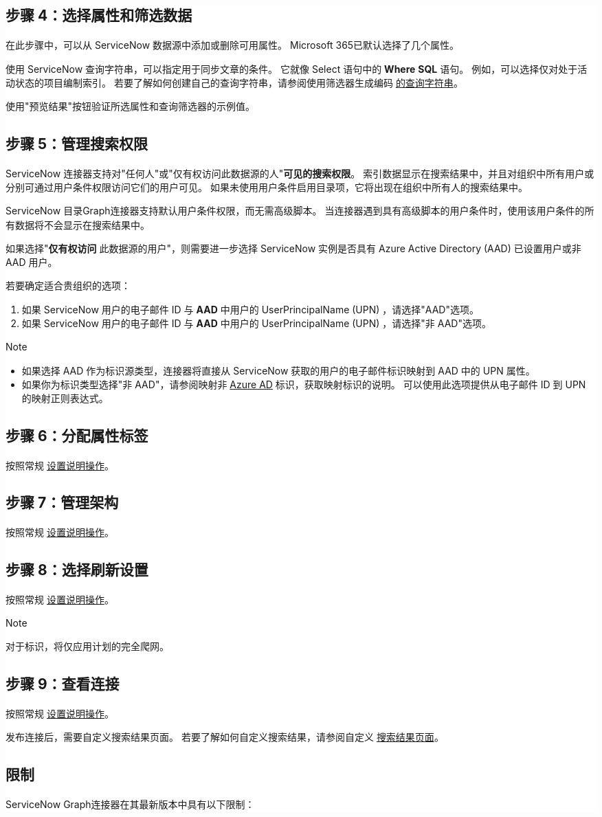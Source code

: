 ## <a name="step-4-select-properties-and-filter-data"></a>步骤 4：选择属性和筛选数据

在此步骤中，可以从 ServiceNow 数据源中添加或删除可用属性。 Microsoft 365已默认选择了几个属性。

使用 ServiceNow 查询字符串，可以指定用于同步文章的条件。 它就像 Select 语句中的 **Where** **SQL** 语句。 例如，可以选择仅对处于活动状态的项目编制索引。 若要了解如何创建自己的查询字符串，请参阅使用筛选器生成编码 [的查询字符串](https://docs.servicenow.com/bundle/rome-platform-user-interface/page/use/using-lists/task/t_GenEncodQueryStringFilter.html)。

使用"预览结果"按钮验证所选属性和查询筛选器的示例值。

## <a name="step-5-manage-search-permissions"></a>步骤 5：管理搜索权限

ServiceNow 连接器支持对"任何人"或"仅有权访问此数据源的人"**可见的搜索权限**。 索引数据显示在搜索结果中，并且对组织中所有用户或分别可通过用户条件权限访问它们的用户可见。 如果未使用用户条件启用目录项，它将出现在组织中所有人的搜索结果中。

ServiceNow 目录Graph连接器支持默认用户条件权限，而无需高级脚本。 当连接器遇到具有高级脚本的用户条件时，使用该用户条件的所有数据将不会显示在搜索结果中。

如果选择"**仅有权访问** 此数据源的用户"，则需要进一步选择 ServiceNow 实例是否具有 Azure Active Directory (AAD) 已设置用户或非 AAD 用户。

若要确定适合贵组织的选项：

1. 如果 ServiceNow 用户的电子邮件 ID 与 **AAD** 中用户的 UserPrincipalName (UPN) ，请选择"AAD"选项。 
2. 如果 ServiceNow 用户的电子邮件 ID 与 **AAD** 中用户的 UserPrincipalName (UPN) ，请选择"非 AAD"选项。 

>[!NOTE]
> * 如果选择 AAD 作为标识源类型，连接器将直接从 ServiceNow 获取的用户的电子邮件标识映射到 AAD 中的 UPN 属性。
> * 如果你为标识类型选择"非 AAD"，请参阅映射非 [Azure AD](map-non-aad.md) 标识，获取映射标识的说明。 可以使用此选项提供从电子邮件 ID 到 UPN 的映射正则表达式。

## <a name="step-6-assign-property-labels"></a>步骤 6：分配属性标签

按照常规 [设置说明操作](./configure-connector.md)。

## <a name="step-7-manage-schema"></a>步骤 7：管理架构

按照常规 [设置说明操作](./configure-connector.md)。

## <a name="step-8-choose-refresh-settings"></a>步骤 8：选择刷新设置

按照常规 [设置说明操作](./configure-connector.md)。

>[!NOTE]
>对于标识，将仅应用计划的完全爬网。

## <a name="step-9-review-connection"></a>步骤 9：查看连接

按照常规 [设置说明操作](./configure-connector.md)。

发布连接后，需要自定义搜索结果页面。 若要了解如何自定义搜索结果，请参阅自定义 [搜索结果页面](/microsoftsearch/configure-connector#next-steps-customize-the-search-results-page)。

## <a name="limitations"></a>限制
ServiceNow Graph连接器在其最新版本中具有以下限制：
